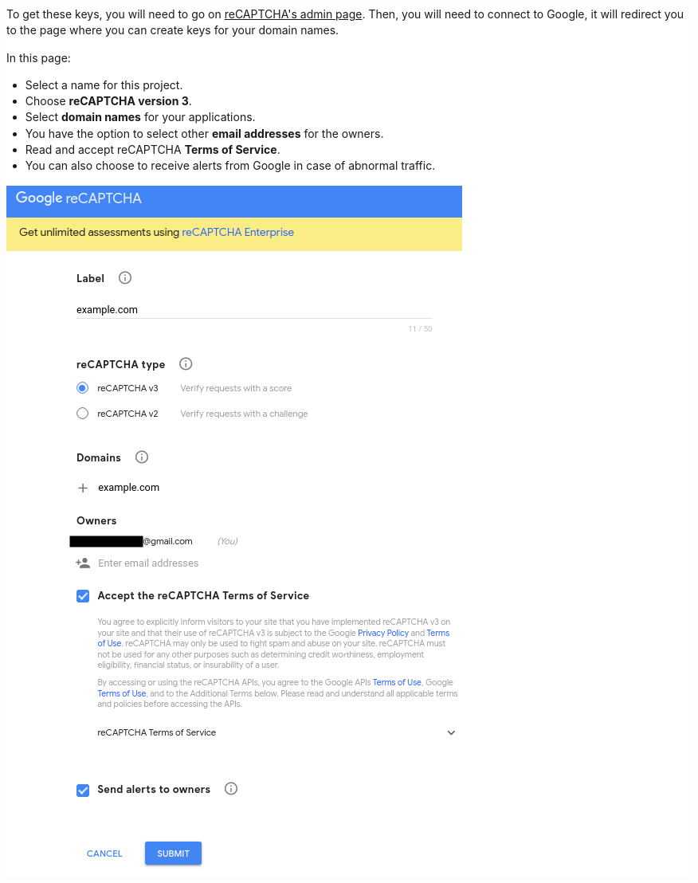 To get these keys, you will need to go on [reCAPTCHA's admin page](https://www.google.com/recaptcha/admin/create).
Then, you will need to connect to Google, it will redirect you to the page where you can create keys for your domain names.

In this page:
* Select a name for this project.
* Choose **reCAPTCHA version 3**.
* Select **domain names** for your applications.
* You have the option to select other **email addresses** for the owners.
* Read and accept reCAPTCHA **Terms of Service**.
* You can also choose to receive alerts from Google in case of abnormal traffic.

![](./attachments/recaptcha_keys_creation.png)
